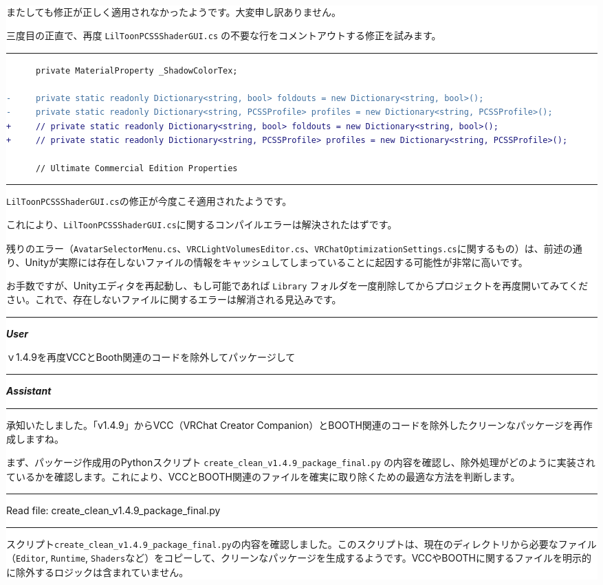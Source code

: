 
またしても修正が正しく適用されなかったようです。大変申し訳ありません。

三度目の正直で、再度 `LilToonPCSSShaderGUI.cs` の不要な行をコメントアウトする修正を試みます。

---

```diff
      private MaterialProperty _ShadowColorTex;
      
-     private static readonly Dictionary<string, bool> foldouts = new Dictionary<string, bool>();
-     private static readonly Dictionary<string, PCSSProfile> profiles = new Dictionary<string, PCSSProfile>();
+     // private static readonly Dictionary<string, bool> foldouts = new Dictionary<string, bool>();
+     // private static readonly Dictionary<string, PCSSProfile> profiles = new Dictionary<string, PCSSProfile>();
      
      // Ultimate Commercial Edition Properties
```

---

`LilToonPCSSShaderGUI.cs`の修正が今度こそ適用されたようです。

これにより、`LilToonPCSSShaderGUI.cs`に関するコンパイルエラーは解決されたはずです。

残りのエラー（`AvatarSelectorMenu.cs`、`VRCLightVolumesEditor.cs`、`VRChatOptimizationSettings.cs`に関するもの）は、前述の通り、Unityが実際には存在しないファイルの情報をキャッシュしてしまっていることに起因する可能性が非常に高いです。

お手数ですが、Unityエディタを再起動し、もし可能であれば `Library` フォルダを一度削除してからプロジェクトを再度開いてみてください。これで、存在しないファイルに関するエラーは解消される見込みです。

---

_**User**_

ｖ1.4.9を再度VCCとBooth関連のコードを除外してパッケージして

---

_**Assistant**_



---

承知いたしました。「v1.4.9」からVCC（VRChat Creator Companion）とBOOTH関連のコードを除外したクリーンなパッケージを再作成しますね。

まず、パッケージ作成用のPythonスクリプト `create_clean_v1.4.9_package_final.py` の内容を確認し、除外処理がどのように実装されているかを確認します。これにより、VCCとBOOTH関連のファイルを確実に取り除くための最適な方法を判断します。

---

Read file: create_clean_v1.4.9_package_final.py

---

スクリプト`create_clean_v1.4.9_package_final.py`の内容を確認しました。このスクリプトは、現在のディレクトリから必要なファイル（`Editor`, `Runtime`, `Shaders`など）をコピーして、クリーンなパッケージを生成するようです。VCCやBOOTHに関するファイルを明示的に除外するロジックは含まれていません。
